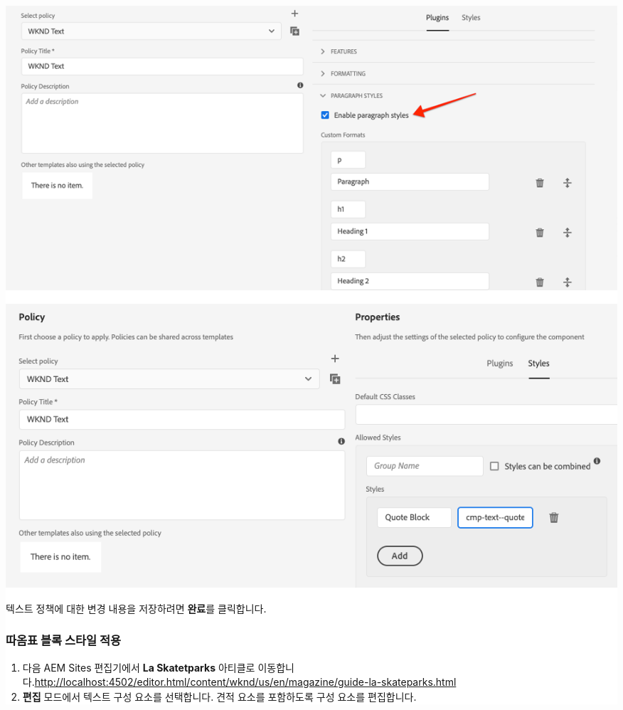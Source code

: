    ![텍스트 구성 요소 정책](assets/style-system/text-policy-enable-paragraphstyles.png)

   ![텍스트 구성 요소 정책 2](assets/style-system/text-policy-enable-quotestyle.png)

   텍스트 정책에 대한 변경 내용을 저장하려면 **완료**&#x200B;를 클릭합니다.

### 따옴표 블록 스타일 적용

1. 다음 AEM Sites 편집기에서 **La Skatetparks** 아티클로 이동합니다.[http://localhost:4502/editor.html/content/wknd/us/en/magazine/guide-la-skateparks.html](http://localhost:4502/editor.html/content/wknd/us/en/magazine/guide-la-skateparks.html)
1. **편집** 모드에서 텍스트 구성 요소를 선택합니다. 견적 요소를 포함하도록 구성 요소를 편집합니다.
